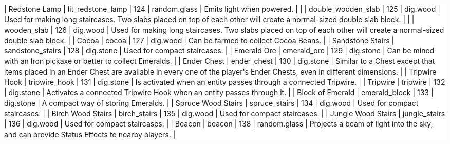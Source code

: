 | Redstone Lamp                                                                                                               | lit_redstone_lamp             | 124 | random.glass  | Emits light when powered.                                                                                                                                                                                                                       |
|  | double_wooden_slab            | 125 | dig.wood      | Used for making long staircases. Two slabs placed on top of each other will create a normal-sized double slab block.                                                                                                                            |
|  | wooden_slab                   | 126 | dig.wood      | Used for making long staircases. Two slabs placed on top of each other will create a normal-sized double slab block.                                                                                                                            |
| Cocoa                                                                                                                       | cocoa                         | 127 | dig.wood      | Can be farmed to collect Cocoa Beans.                                                                                                                                                                                                           |
| Sandstone Stairs                                                                                                            | sandstone_stairs              | 128 | dig.stone     | Used for compact staircases.                                                                                                                                                                                                                    |
| Emerald Ore                                                                                                                 | emerald_ore                   | 129 | dig.stone     | Can be mined with an Iron pickaxe or better to collect Emeralds.                                                                                                                                                                                |
| Ender Chest                                                                                                                 | ender_chest                   | 130 | dig.stone     | Similar to a Chest except that items placed in an Ender Chest are available in every one of the player's Ender Chests, even in different dimensions.                                                                                            |
| Tripwire Hook                                                                                                               | tripwire_hook                 | 131 | dig.stone     | Is activated when an entity passes through a connected Tripwire.                                                                                                                                                                                |
| Tripwire                                                                                                                    | tripwire                      | 132 | dig.stone     | Activates a connected Tripwire Hook when an entity passes through it.                                                                                                                                                                           |
| Block of Emerald                                                                                                            | emerald_block                 | 133 | dig.stone     | A compact way of storing Emeralds.                                                                                                                                                                                                              |
| Spruce Wood Stairs                                                                                                          | spruce_stairs                 | 134 | dig.wood      | Used for compact staircases.                                                                                                                                                                                                                    |
| Birch Wood Stairs                                                                                                           | birch_stairs                  | 135 | dig.wood      | Used for compact staircases.                                                                                                                                                                                                                    |
| Jungle Wood Stairs                                                                                                          | jungle_stairs                 | 136 | dig.wood      | Used for compact staircases.                                                                                                                                                                                                                    |
| Beacon                                                                                                                      | beacon                        | 138 | random.glass  | Projects a beam of light into the sky, and can provide Status Effects to nearby players.                                                                                                                                                        |